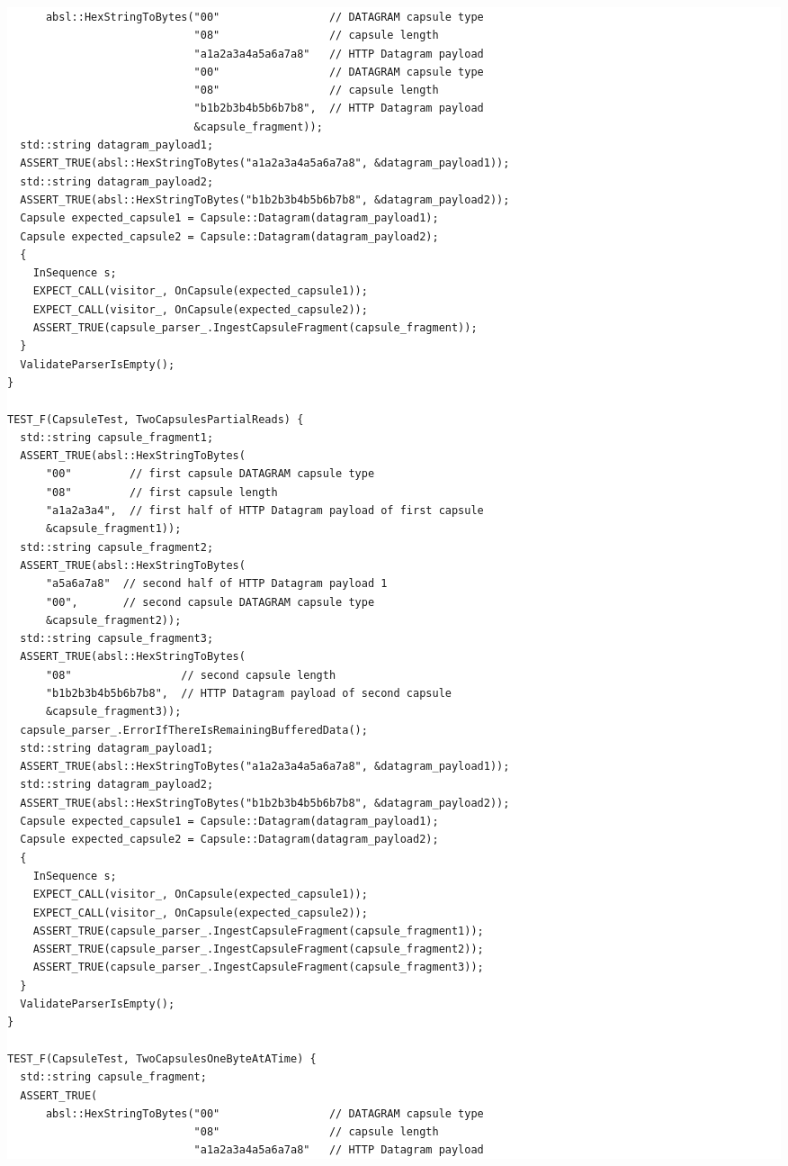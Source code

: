 ```
      absl::HexStringToBytes("00"                 // DATAGRAM capsule type
                             "08"                 // capsule length
                             "a1a2a3a4a5a6a7a8"   // HTTP Datagram payload
                             "00"                 // DATAGRAM capsule type
                             "08"                 // capsule length
                             "b1b2b3b4b5b6b7b8",  // HTTP Datagram payload
                             &capsule_fragment));
  std::string datagram_payload1;
  ASSERT_TRUE(absl::HexStringToBytes("a1a2a3a4a5a6a7a8", &datagram_payload1));
  std::string datagram_payload2;
  ASSERT_TRUE(absl::HexStringToBytes("b1b2b3b4b5b6b7b8", &datagram_payload2));
  Capsule expected_capsule1 = Capsule::Datagram(datagram_payload1);
  Capsule expected_capsule2 = Capsule::Datagram(datagram_payload2);
  {
    InSequence s;
    EXPECT_CALL(visitor_, OnCapsule(expected_capsule1));
    EXPECT_CALL(visitor_, OnCapsule(expected_capsule2));
    ASSERT_TRUE(capsule_parser_.IngestCapsuleFragment(capsule_fragment));
  }
  ValidateParserIsEmpty();
}

TEST_F(CapsuleTest, TwoCapsulesPartialReads) {
  std::string capsule_fragment1;
  ASSERT_TRUE(absl::HexStringToBytes(
      "00"         // first capsule DATAGRAM capsule type
      "08"         // first capsule length
      "a1a2a3a4",  // first half of HTTP Datagram payload of first capsule
      &capsule_fragment1));
  std::string capsule_fragment2;
  ASSERT_TRUE(absl::HexStringToBytes(
      "a5a6a7a8"  // second half of HTTP Datagram payload 1
      "00",       // second capsule DATAGRAM capsule type
      &capsule_fragment2));
  std::string capsule_fragment3;
  ASSERT_TRUE(absl::HexStringToBytes(
      "08"                 // second capsule length
      "b1b2b3b4b5b6b7b8",  // HTTP Datagram payload of second capsule
      &capsule_fragment3));
  capsule_parser_.ErrorIfThereIsRemainingBufferedData();
  std::string datagram_payload1;
  ASSERT_TRUE(absl::HexStringToBytes("a1a2a3a4a5a6a7a8", &datagram_payload1));
  std::string datagram_payload2;
  ASSERT_TRUE(absl::HexStringToBytes("b1b2b3b4b5b6b7b8", &datagram_payload2));
  Capsule expected_capsule1 = Capsule::Datagram(datagram_payload1);
  Capsule expected_capsule2 = Capsule::Datagram(datagram_payload2);
  {
    InSequence s;
    EXPECT_CALL(visitor_, OnCapsule(expected_capsule1));
    EXPECT_CALL(visitor_, OnCapsule(expected_capsule2));
    ASSERT_TRUE(capsule_parser_.IngestCapsuleFragment(capsule_fragment1));
    ASSERT_TRUE(capsule_parser_.IngestCapsuleFragment(capsule_fragment2));
    ASSERT_TRUE(capsule_parser_.IngestCapsuleFragment(capsule_fragment3));
  }
  ValidateParserIsEmpty();
}

TEST_F(CapsuleTest, TwoCapsulesOneByteAtATime) {
  std::string capsule_fragment;
  ASSERT_TRUE(
      absl::HexStringToBytes("00"                 // DATAGRAM capsule type
                             "08"                 // capsule length
                             "a1a2a3a4a5a6a7a8"   // HTTP Datagram payload
```
